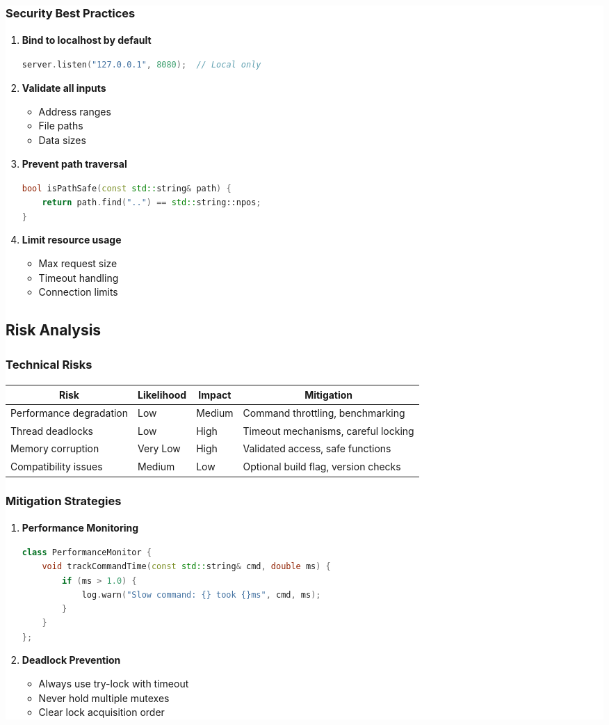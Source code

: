 ### Security Best Practices

1. **Bind to localhost by default**
   ```cpp
   server.listen("127.0.0.1", 8080);  // Local only
   ```

2. **Validate all inputs**
   - Address ranges
   - File paths
   - Data sizes

3. **Prevent path traversal**
   ```cpp
   bool isPathSafe(const std::string& path) {
       return path.find("..") == std::string::npos;
   }
   ```

4. **Limit resource usage**
   - Max request size
   - Timeout handling
   - Connection limits

## Risk Analysis

### Technical Risks

| Risk | Likelihood | Impact | Mitigation |
|------|------------|--------|------------|
| Performance degradation | Low | Medium | Command throttling, benchmarking |
| Thread deadlocks | Low | High | Timeout mechanisms, careful locking |
| Memory corruption | Very Low | High | Validated access, safe functions |
| Compatibility issues | Medium | Low | Optional build flag, version checks |

### Mitigation Strategies

1. **Performance Monitoring**
   ```cpp
   class PerformanceMonitor {
       void trackCommandTime(const std::string& cmd, double ms) {
           if (ms > 1.0) {
               log.warn("Slow command: {} took {}ms", cmd, ms);
           }
       }
   };
   ```

2. **Deadlock Prevention**
   - Always use try-lock with timeout
   - Never hold multiple mutexes
   - Clear lock acquisition order
